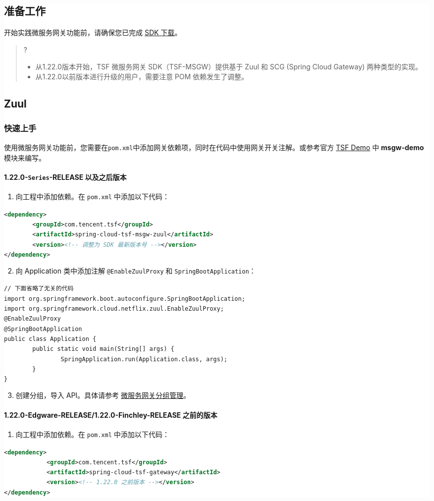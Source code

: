 ## 准备工作

开始实践微服务网关功能前，请确保您已完成 [SDK 下载](https://cloud.tencent.com/document/product/649/20231)。

> ?
> - 从1.22.0版本开始，TSF 微服务网关 SDK（TSF-MSGW）提供基于 Zuul 和 SCG (Spring Cloud Gateway) 两种类型的实现。
> - 从1.22.0以前版本进行升级的用户，需要注意 POM 依赖发生了调整。

## Zuul

### 快速上手

使用微服务网关功能前，您需要在`pom.xml`中添加网关依赖项，同时在代码中使用网关开关注解。或参考官方 [TSF Demo](https://github.com/tencentyun/tsf-simple-demo) 中 **msgw-demo** 模块来编写。

#### 1.22.0-`Series`-RELEASE 以及之后版本

1. 向工程中添加依赖。在 `pom.xml` 中添加以下代码：

```xml  
<dependency>
		<groupId>com.tencent.tsf</groupId>
		<artifactId>spring-cloud-tsf-msgw-zuul</artifactId>
		<version><!-- 调整为 SDK 最新版本号 --></version> 
</dependency>
```

2. 向 Application 类中添加注解 `@EnableZuulProxy` 和 `SpringBootApplication`：

```
// 下面省略了无关的代码
import org.springframework.boot.autoconfigure.SpringBootApplication;
import org.springframework.cloud.netflix.zuul.EnableZuulProxy;
@EnableZuulProxy
@SpringBootApplication
public class Application {
        public static void main(String[] args) {
                SpringApplication.run(Application.class, args);
        }
}
```

3. 创建分组，导入 API。具体请参考 [微服务网关分组管理](https://cloud.tencent.com/document/product/649/40198)。

#### 1.22.0-Edgware-RELEASE/1.22.0-Finchley-RELEASE 之前的版本

1. 向工程中添加依赖。在 `pom.xml` 中添加以下代码：

```xml
<dependency>
			<groupId>com.tencent.tsf</groupId>
			<artifactId>spring-cloud-tsf-gateway</artifactId>
			<version><!-- 1.22.0 之前版本 --></version> 
</dependency>
```
